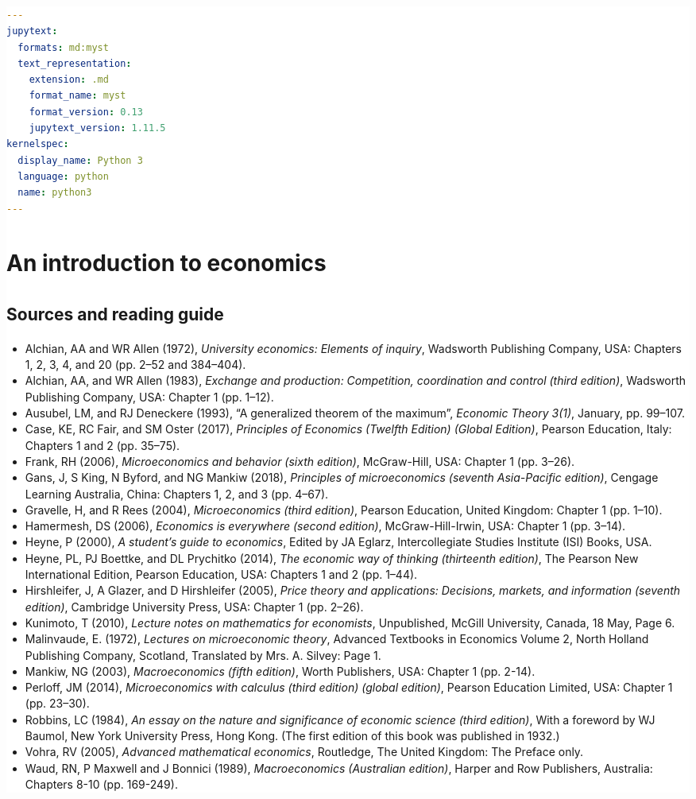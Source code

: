 ```yaml
---
jupytext:
  formats: md:myst
  text_representation:
    extension: .md
    format_name: myst
    format_version: 0.13
    jupytext_version: 1.11.5
kernelspec:
  display_name: Python 3
  language: python
  name: python3
---
```


# An introduction to economics

## Sources and reading guide

- Alchian, AA and WR Allen (1972), *University economics: Elements of inquiry*, Wadsworth Publishing Company, USA: Chapters 1, 2, 3, 4, and 20 (pp. 2–52 and 384–404).
- Alchian, AA, and WR Allen (1983), *Exchange and production: Competition, coordination and control (third edition)*, Wadsworth Publishing Company, USA: Chapter 1 (pp. 1–12).
- Ausubel, LM, and RJ Deneckere (1993), “A generalized theorem of the maximum”, *Economic Theory 3(1)*, January, pp. 99–107. 
- Case, KE, RC Fair, and SM Oster (2017), *Principles of Economics (Twelfth Edition) (Global Edition)*, Pearson Education, Italy: Chapters 1 and 2 (pp. 35–75).
- Frank, RH (2006), *Microeconomics and behavior (sixth edition)*, McGraw-Hill, USA: Chapter 1 (pp. 3–26).
- Gans, J, S King, N Byford, and NG Mankiw (2018), *Principles of microeconomics (seventh Asia-Pacific edition)*, Cengage Learning Australia, China: Chapters 1, 2, and 3 (pp. 4–67).
- Gravelle, H, and R Rees (2004), *Microeconomics (third edition)*, Pearson Education, United Kingdom: Chapter 1 (pp. 1–10). 
- Hamermesh, DS (2006), *Economics is everywhere (second edition)*, McGraw-Hill-Irwin, USA: Chapter 1 (pp. 3–14).
- Heyne, P (2000), *A student’s guide to economics*, Edited by JA Eglarz, Intercollegiate Studies Institute (ISI) Books, USA.
- Heyne, PL, PJ Boettke, and DL Prychitko (2014), *The economic way of thinking (thirteenth edition)*, The Pearson New International Edition, Pearson Education, USA: Chapters 1 and 2 (pp. 1–44).
- Hirshleifer, J, A Glazer, and D Hirshleifer (2005), *Price theory and applications: Decisions, markets, and information (seventh edition)*, Cambridge University Press, USA: Chapter 1 (pp. 2–26).
- Kunimoto, T (2010), *Lecture notes on mathematics for economists*, Unpublished, McGill University, Canada, 18 May, Page 6. 
- Malinvaude, E. (1972), *Lectures on microeconomic theory*, Advanced Textbooks in Economics Volume 2, North Holland Publishing Company, Scotland, Translated by Mrs. A. Silvey: Page 1.
- Mankiw, NG (2003), *Macroeconomics (fifth edition)*, Worth Publishers, USA: Chapter 1 (pp. 2-14).
- Perloff, JM (2014), *Microeconomics with calculus (third edition) (global edition)*, Pearson Education Limited, USA: Chapter 1 (pp. 23–30).
- Robbins, LC (1984), *An essay on the nature and significance of economic science (third edition)*, With a foreword by WJ Baumol, New York University Press, Hong Kong. (The first edition of this book was published in 1932.)
- Vohra, RV (2005), *Advanced mathematical economics*, Routledge, The United Kingdom: The Preface only.
- Waud, RN, P Maxwell and J Bonnici (1989), *Macroeconomics (Australian edition)*, Harper and Row Publishers, Australia: Chapters 8-10 (pp. 169-249).

